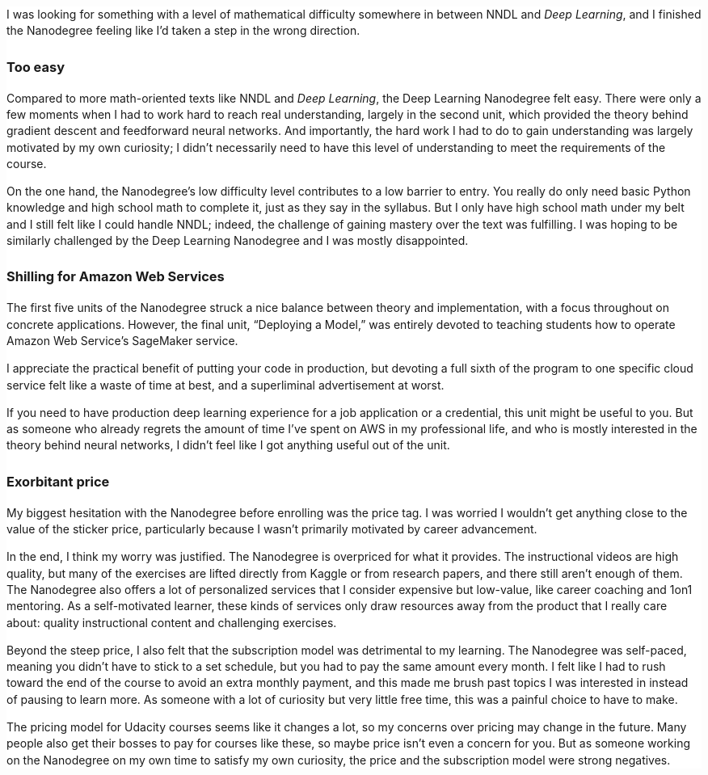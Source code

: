 I was looking for something with a level of mathematical difficulty somewhere in between NNDL and _Deep Learning_, and I finished the Nanodegree feeling like I’d taken a step in the wrong direction.

<h3 id="too-easy">Too easy</h3>

Compared to more math-oriented texts like NNDL and _Deep Learning_, the Deep Learning Nanodegree felt easy. There were only a few moments when I had to work hard to reach real understanding, largely in the second unit, which provided the theory behind gradient descent and feedforward neural networks. And importantly, the hard work I had to do to gain understanding was largely motivated by my own curiosity; I didn’t necessarily need to have this level of understanding to meet the requirements of the course.

On the one hand, the Nanodegree’s low difficulty level contributes to a low barrier to entry. You really do only need basic Python knowledge and high school math to complete it, just as they say in the syllabus. But I only have high school math under my belt and I still felt like I could handle NNDL; indeed, the challenge of gaining mastery over the text was fulfilling. I was hoping to be similarly challenged by the Deep Learning Nanodegree and I was mostly disappointed.

<h3 id="shilling-for-amazon-web-services">Shilling for Amazon Web Services</h3>

The first five units of the Nanodegree struck a nice balance between theory and implementation, with a focus throughout on concrete applications. However, the final unit, “Deploying a Model,” was entirely devoted to teaching students how to operate Amazon Web Service’s SageMaker service.

I appreciate the practical benefit of putting your code in production, but devoting a full sixth of the program to one specific cloud service felt like a waste of time at best, and a superliminal advertisement at worst.

If you need to have production deep learning experience for a job application or a credential, this unit might be useful to you. But as someone who already regrets the amount of time I’ve spent on AWS in my professional life, and who is mostly interested in the theory behind neural networks, I didn’t feel like I got anything useful out of the unit.

<h3 id="exorbitant-price">Exorbitant price</h3>

My biggest hesitation with the Nanodegree before enrolling was the price tag. I was worried I wouldn’t get anything close to the value of the sticker price, particularly because I wasn’t primarily motivated by career advancement.

In the end, I think my worry was justified. The Nanodegree is overpriced for what it provides. The instructional videos are high quality, but many of the exercises are lifted directly from Kaggle or from research papers, and there still aren’t enough of them. The Nanodegree also offers a lot of personalized services that I consider expensive but low-value, like career coaching and 1on1 mentoring. As a self-motivated learner, these kinds of services only draw resources away from the product that I really care about: quality instructional content and challenging exercises.

Beyond the steep price, I also felt that the subscription model was detrimental to my learning. The Nanodegree was self-paced, meaning you didn’t have to stick to a set schedule, but you had to pay the same amount every month. I felt like I had to rush toward the end of the course to avoid an extra monthly payment, and this made me brush past topics I was interested in instead of pausing to learn more. As someone with a lot of curiosity but very little free time, this was a painful choice to have to make.

The pricing model for Udacity courses seems like it changes a lot, so my concerns over pricing may change in the future. Many people also get their bosses to pay for courses like these, so maybe price isn’t even a concern for you. But as someone working on the Nanodegree on my own time to satisfy my own curiosity, the price and the subscription model were strong negatives.

